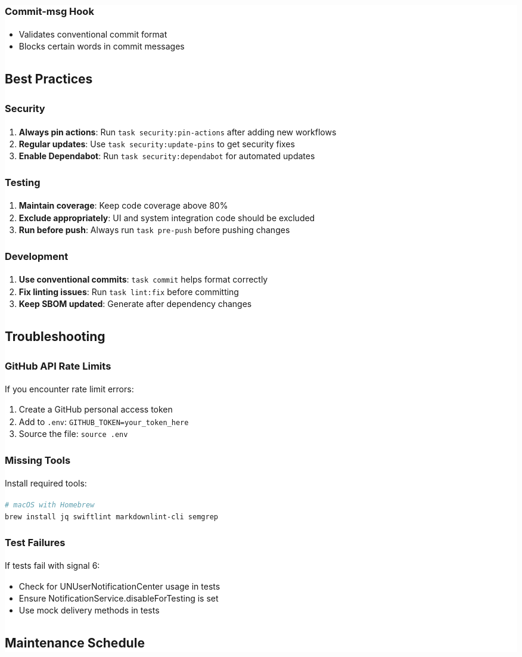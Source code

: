 ### Commit-msg Hook

- Validates conventional commit format
- Blocks certain words in commit messages

## Best Practices

### Security

1. **Always pin actions**: Run `task security:pin-actions` after adding new workflows
2. **Regular updates**: Use `task security:update-pins` to get security fixes
3. **Enable Dependabot**: Run `task security:dependabot` for automated updates

### Testing

1. **Maintain coverage**: Keep code coverage above 80%
2. **Exclude appropriately**: UI and system integration code should be excluded
3. **Run before push**: Always run `task pre-push` before pushing changes

### Development

1. **Use conventional commits**: `task commit` helps format correctly
2. **Fix linting issues**: Run `task lint:fix` before committing
3. **Keep SBOM updated**: Generate after dependency changes

## Troubleshooting

### GitHub API Rate Limits

If you encounter rate limit errors:

1. Create a GitHub personal access token
2. Add to `.env`: `GITHUB_TOKEN=your_token_here`
3. Source the file: `source .env`

### Missing Tools

Install required tools:

```bash
# macOS with Homebrew
brew install jq swiftlint markdownlint-cli semgrep
```

### Test Failures

If tests fail with signal 6:

- Check for UNUserNotificationCenter usage in tests
- Ensure NotificationService.disableForTesting is set
- Use mock delivery methods in tests

## Maintenance Schedule
